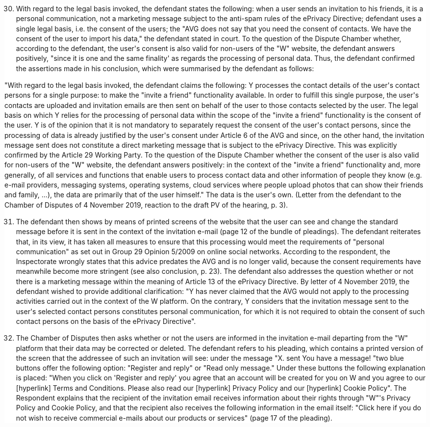 30.	With regard to the legal basis invoked, the defendant states the following: when a user sends an invitation to his friends, it is a personal communication, not a marketing message subject to the anti-spam rules of the ePrivacy Directive; defendant uses a single legal basis, i.e. the consent of the users; the "AVG does not say that you need the consent of contacts. We have the consent of the user to import his data," the defendant stated in court. To the question of the Dispute Chamber whether, according to the defendant, the user's consent is also valid for non-users of the "W" website, the defendant answers positively, "since it is one and the same 
finality' as regards the processing of personal data. Thus, the defendant confirmed the assertions made in his conclusion, which were summarised by the defendant as follows: 
 
"With regard to the legal basis invoked, the defendant claims the following: Y processes the contact details of the user's contact persons for a single purpose: to make the "invite a friend" functionality available. In order to fulfill this single purpose, the user's contacts are uploaded and invitation emails are then sent on behalf of the user to those contacts selected by the user. The legal basis on which Y relies for the processing of personal data within the scope of the "invite a friend" functionality is the consent of the user. Y is of the opinion that it is not mandatory to separately request the consent of the user's contact persons, since the processing of data is already justified by the user's consent under Article 6 of the AVG and since, on the other hand, the invitation message sent does not constitute a direct marketing message that is subject to the ePrivacy Directive. This was explicitly confirmed by the Article 29 Working Party. To the question of the Dispute Chamber whether the consent of the user is also valid for non-users of the "W" website, the defendant answers positively: in the context of the "invite a friend" functionality and, more generally, of all services and functions that enable users to process contact data and other information of people they know (e.g. e-mail providers, messaging systems, operating systems, cloud services where people upload photos that can show their friends and family, ...), the data are primarily that of the user himself." The data is the user's own. (Letter from the defendant to the Chamber of Disputes of 4 November 2019, reaction to the draft PV of the hearing, p. 3). 
 
31.	The defendant then shows by means of printed screens of the website that the user can see and change the standard message before it is sent in the context of the invitation e-mail (page 12 of the bundle of pleadings). The defendant reiterates that, in its view, it has taken all measures to ensure that this processing would meet the requirements of "personal communication" as set out in Group 29 Opinion 5/2009 on online social networks. According to the respondent, the Inspectorate wrongly states that this advice predates the AVG and is no longer valid, because the consent requirements have meanwhile become more stringent (see also conclusion, p. 23). The defendant also addresses the question whether or not there is a marketing message within the meaning of Article 13 of the ePrivacy Directive. By letter of 4 November 2019, the defendant wished to provide additional clarification: "Y has never claimed that the AVG would not apply to the processing activities carried out in the context of the W platform. On the contrary, Y considers that the invitation message sent to the user's selected contact persons constitutes personal communication, for which it is not required to obtain the consent of such contact persons on the basis of the ePrivacy Directive". 
 
32.	The Chamber of Disputes then asks whether or not the users are informed in the invitation e-mail departing from the "W" platform that their data may be corrected or deleted. The defendant refers to his pleading, which contains a printed version of the screen that the addressee of such an invitation will see: under the message "X. sent 
You have a message! "two blue buttons offer the following option: "Register and reply" or 
"Read only message." Under these buttons the following explanation is placed: "When you click on 'Register and reply' you agree that an account will be created for you on W and you agree to our \[hyperlink\] Terms and Conditions. Please also read our \[hyperlink\] Privacy Policy and our \[hyperlink\] Cookie Policy". The Respondent explains that the recipient of the invitation email receives information about their rights through "W"'s Privacy Policy and Cookie Policy, and that the recipient also receives the following information in the email itself: "Click here if 
you do not wish to receive commercial e-mails about our products or services" (page 17 of the 
pleading). 
 
